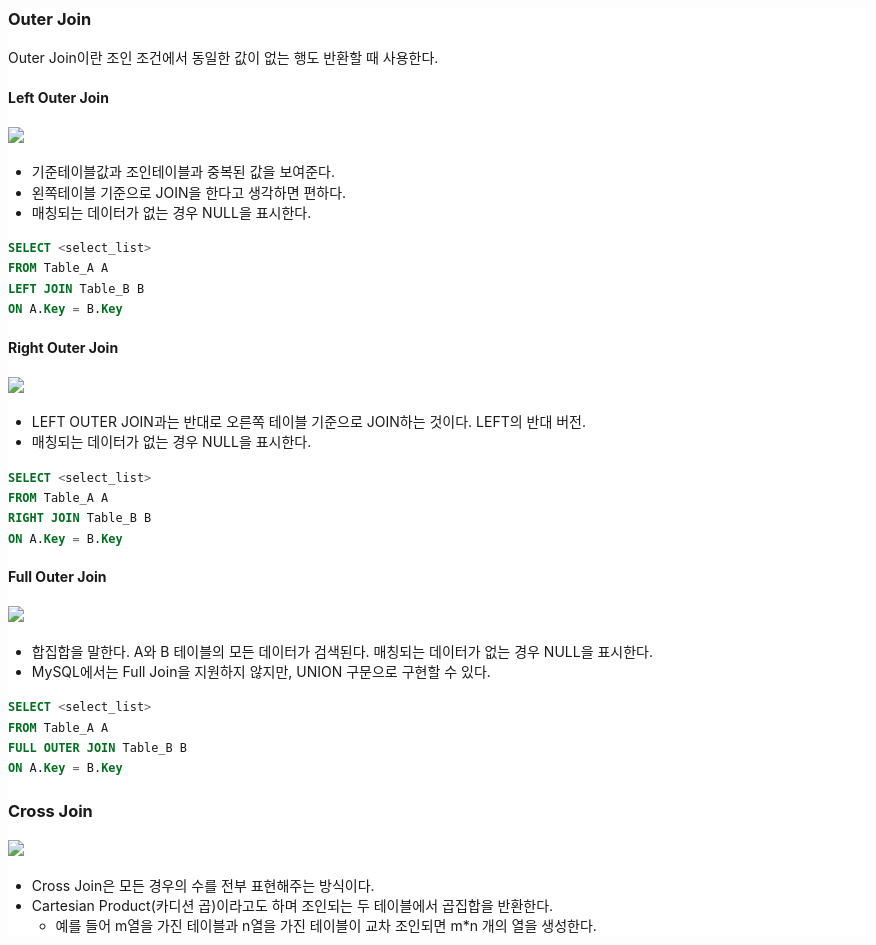 ### Outer Join

Outer Join이란 조인 조건에서 동일한 값이 없는 행도 반환할 때 사용한다.

#### Left Outer Join

![](https://www.codeproject.com/KB/database/Visual_SQL_Joins/LEFT_JOIN.png)

- 기준테이블값과 조인테이블과 중복된 값을 보여준다.
- 왼쪽테이블 기준으로 JOIN을 한다고 생각하면 편하다.
- 매칭되는 데이터가 없는 경우 NULL을 표시한다.

```sql
SELECT <select_list>
FROM Table_A A
LEFT JOIN Table_B B
ON A.Key = B.Key
```

#### Right Outer Join

![](https://www.codeproject.com/KB/database/Visual_SQL_Joins/RIGHT_JOIN.png)

- LEFT OUTER JOIN과는 반대로 오른쪽 테이블 기준으로 JOIN하는 것이다. LEFT의 반대 버전.
- 매칭되는 데이터가 없는 경우 NULL을 표시한다.

```sql
SELECT <select_list>
FROM Table_A A
RIGHT JOIN Table_B B
ON A.Key = B.Key
```

#### Full Outer Join

![](https://www.codeproject.com/KB/database/Visual_SQL_Joins/FULL_OUTER_JOIN.png)

- 합집합을 말한다. A와 B 테이블의 모든 데이터가 검색된다. 매칭되는 데이터가 없는 경우 NULL을 표시한다.
- MySQL에서는 Full Join을 지원하지 않지만, UNION 구문으로 구현할 수 있다.

```sql
SELECT <select_list>
FROM Table_A A
FULL OUTER JOIN Table_B B
ON A.Key = B.Key
```

### Cross Join

![](https://camo.githubusercontent.com/c8170fd119eac82de056d7b1659824b1d398627fa09cccb70553becd4906d146/68747470733a2f2f696d67312e6461756d63646e2e6e65742f7468756d622f523132383078302f3f73636f64653d6d746973746f72793226666e616d653d687474702533412532462532466366696c6531302e75662e746973746f72792e636f6d253246696d61676525324639393346344534343541384132443238314143363642)

- Cross Join은 모든 경우의 수를 전부 표현해주는 방식이다.
- Cartesian Product(카디션 곱)이라고도 하며 조인되는 두 테이블에서 곱집합을 반환한다.
  - 예를 들어 m열을 가진 테이블과 n열을 가진 테이블이 교차 조인되면 m\*n 개의 열을 생성한다.
